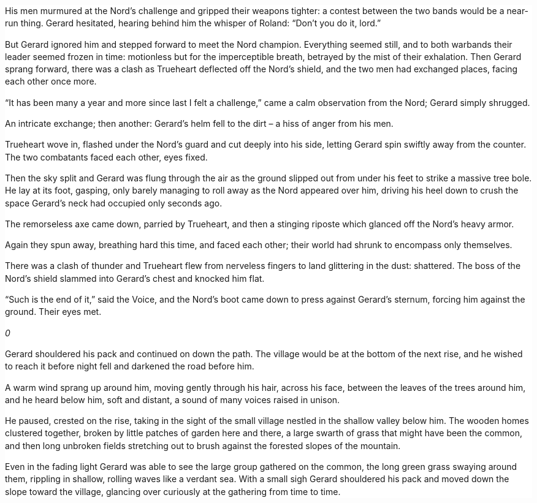 His men murmured at the Nord’s challenge and gripped their weapons tighter: a
contest between the two bands would be a near-run thing. Gerard hesitated,
hearing behind him the whisper of Roland: “Don’t you do it, lord.”

But Gerard ignored him and stepped forward to meet the Nord champion. Everything
seemed still, and to both warbands their leader seemed frozen in time:
motionless but for the imperceptible breath, betrayed by the mist of their
exhalation. Then Gerard sprang forward, there was a clash as Trueheart deflected
off the Nord’s shield, and the two men had exchanged places, facing each other
once more.

“It has been many a year and more since last I felt a challenge,” came a calm
observation from the Nord; Gerard simply shrugged.

An intricate exchange; then another: Gerard’s helm fell to the dirt – a hiss of
anger from his men.

Trueheart wove in, flashed under the Nord’s guard and cut deeply into his side,
letting Gerard spin swiftly away from the counter. The two combatants faced each
other, eyes fixed.

Then the sky split and Gerard was flung through the air as the ground slipped
out from under his feet to strike a massive tree bole. He lay at its foot,
gasping, only barely managing to roll away as the Nord appeared over him,
driving his heel down to crush the space Gerard’s neck had occupied only seconds
ago.

The remorseless axe came down, parried by Trueheart, and then a stinging riposte
which glanced off the Nord’s heavy armor.

Again they spun away, breathing hard this time, and faced each other; their
world had shrunk to encompass only themselves.

There was a clash of thunder and Trueheart flew from nerveless fingers to land
glittering in the dust: shattered. The boss of the Nord’s shield slammed into
Gerard’s chest and knocked him flat.

“Such is the end of it,” said the Voice, and the Nord’s boot came down to press
against Gerard’s sternum, forcing him against the ground. Their eyes met.

*0*

Gerard shouldered his pack and continued on down the path. The village would be
at the bottom of the next rise, and he wished to reach it before night fell and
darkened the road before him.

A warm wind sprang up around him, moving gently through his hair, across his
face, between the leaves of the trees around him, and he heard below him, soft
and distant, a sound of many voices raised in unison.

He paused, crested on the rise, taking in the sight of the small village nestled
in the shallow valley below him. The wooden homes clustered together, broken by
little patches of garden here and there, a large swarth of grass that might
have been the common, and then long unbroken fields stretching out to brush
against the forested slopes of the mountain.

Even in the fading light Gerard was able to see the large group gathered on the
common, the long green grass swaying around them, rippling in shallow, rolling
waves like a verdant sea. With a small sigh Gerard shouldered his pack and moved
down the slope toward the village, glancing over curiously at the gathering from
time to time.
